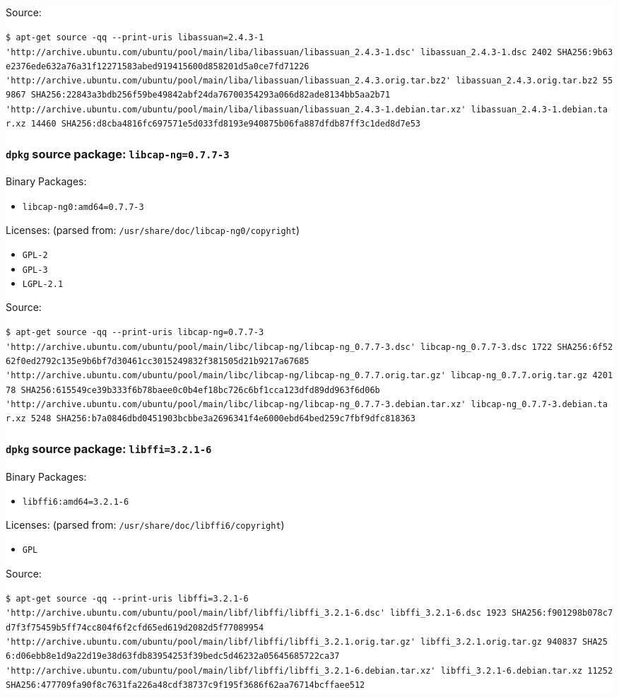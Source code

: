 Source:

```console
$ apt-get source -qq --print-uris libassuan=2.4.3-1
'http://archive.ubuntu.com/ubuntu/pool/main/liba/libassuan/libassuan_2.4.3-1.dsc' libassuan_2.4.3-1.dsc 2402 SHA256:9b63e2376ede632a76a31f12271583abed919415600d858201d5a0ce7fd71226
'http://archive.ubuntu.com/ubuntu/pool/main/liba/libassuan/libassuan_2.4.3.orig.tar.bz2' libassuan_2.4.3.orig.tar.bz2 559867 SHA256:22843a3bdb256f59be49842abf24da76700354293a066d82ade8134bb5aa2b71
'http://archive.ubuntu.com/ubuntu/pool/main/liba/libassuan/libassuan_2.4.3-1.debian.tar.xz' libassuan_2.4.3-1.debian.tar.xz 14460 SHA256:d8cba4816fc697571e5d033fd8193e940875b06fa887dfdb87ff3c1ded8d7e53
```

### `dpkg` source package: `libcap-ng=0.7.7-3`

Binary Packages:

- `libcap-ng0:amd64=0.7.7-3`

Licenses: (parsed from: `/usr/share/doc/libcap-ng0/copyright`)

- `GPL-2`
- `GPL-3`
- `LGPL-2.1`

Source:

```console
$ apt-get source -qq --print-uris libcap-ng=0.7.7-3
'http://archive.ubuntu.com/ubuntu/pool/main/libc/libcap-ng/libcap-ng_0.7.7-3.dsc' libcap-ng_0.7.7-3.dsc 1722 SHA256:6f5262f0ed2792c135e9b6bf7d30461cc3015249832f381505d21b9217a67685
'http://archive.ubuntu.com/ubuntu/pool/main/libc/libcap-ng/libcap-ng_0.7.7.orig.tar.gz' libcap-ng_0.7.7.orig.tar.gz 420178 SHA256:615549ce39b333f6b78baee0c0b4ef18bc726c6bf1cca123dfd89dd963f6d06b
'http://archive.ubuntu.com/ubuntu/pool/main/libc/libcap-ng/libcap-ng_0.7.7-3.debian.tar.xz' libcap-ng_0.7.7-3.debian.tar.xz 5248 SHA256:b7a0846dbd0451903bcbbe3a2696341f4e6000ebd64bed259c7fbf9dfc818363
```

### `dpkg` source package: `libffi=3.2.1-6`

Binary Packages:

- `libffi6:amd64=3.2.1-6`

Licenses: (parsed from: `/usr/share/doc/libffi6/copyright`)

- `GPL`

Source:

```console
$ apt-get source -qq --print-uris libffi=3.2.1-6
'http://archive.ubuntu.com/ubuntu/pool/main/libf/libffi/libffi_3.2.1-6.dsc' libffi_3.2.1-6.dsc 1923 SHA256:f901298b078c7d7f3f75459b5ff74cc804f6f2cfd65ed619d2082d5f77089954
'http://archive.ubuntu.com/ubuntu/pool/main/libf/libffi/libffi_3.2.1.orig.tar.gz' libffi_3.2.1.orig.tar.gz 940837 SHA256:d06ebb8e1d9a22d19e38d63fdb83954253f39bedc5d46232a05645685722ca37
'http://archive.ubuntu.com/ubuntu/pool/main/libf/libffi/libffi_3.2.1-6.debian.tar.xz' libffi_3.2.1-6.debian.tar.xz 11252 SHA256:477709fa90f8c7631fa226a48cdf38737c9f195f3686f62aa76714bcffaee512
```
